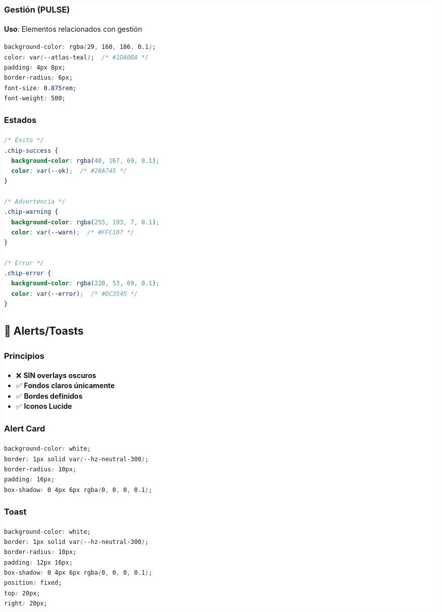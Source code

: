 ### Gestión (PULSE)
**Uso**: Elementos relacionados con gestión
```css
background-color: rgba(29, 160, 186, 0.1);
color: var(--atlas-teal);  /* #1DA0BA */
padding: 4px 8px;
border-radius: 6px;
font-size: 0.875rem;
font-weight: 500;
```

### Estados
```css
/* Éxito */
.chip-success {
  background-color: rgba(40, 167, 69, 0.1);
  color: var(--ok);  /* #28A745 */
}

/* Advertencia */
.chip-warning {
  background-color: rgba(255, 193, 7, 0.1);
  color: var(--warn);  /* #FFC107 */
}

/* Error */
.chip-error {
  background-color: rgba(220, 53, 69, 0.1);
  color: var(--error);  /* #DC3545 */
}
```

## 🚨 Alerts/Toasts

### Principios
- ❌ **SIN overlays oscuros**
- ✅ **Fondos claros únicamente**
- ✅ **Bordes definidos**
- ✅ **Iconos Lucide**

### Alert Card
```css
background-color: white;
border: 1px solid var(--hz-neutral-300);
border-radius: 10px;
padding: 16px;
box-shadow: 0 4px 6px rgba(0, 0, 0, 0.1);
```

### Toast
```css
background-color: white;
border: 1px solid var(--hz-neutral-300);
border-radius: 10px;
padding: 12px 16px;
box-shadow: 0 4px 6px rgba(0, 0, 0, 0.1);
position: fixed;
top: 20px;
right: 20px;
```
